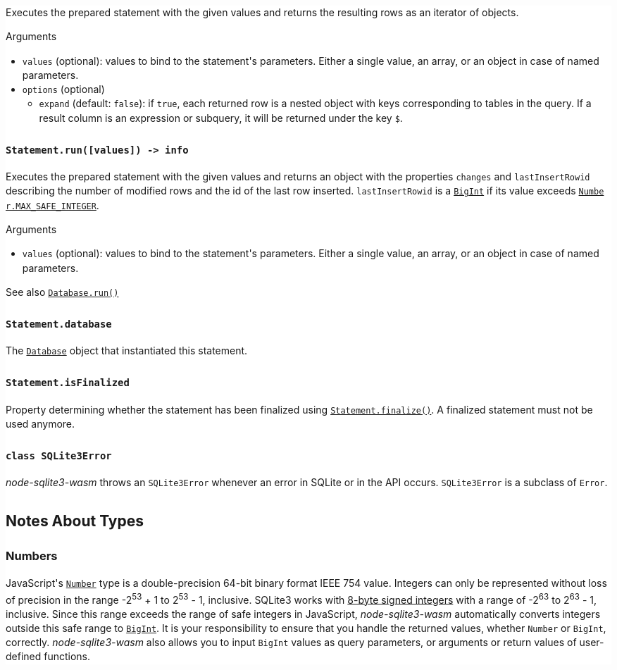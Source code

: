 Executes the prepared statement with the given values and returns the resulting
rows as an iterator of objects.

Arguments

- `values` (optional): values to bind to the statement's parameters. Either a
  single value, an array, or an object in case of named parameters.
- `options` (optional)
  - `expand` (default: `false`): if `true`, each returned row is a nested object
    with keys corresponding to tables in the query. If a result column is an
    expression or subquery, it will be returned under the key `$`.

### `Statement.run([values]) -> info`

Executes the prepared statement with the given values and returns an object with
the properties `changes` and `lastInsertRowid` describing the number of modified
rows and the id of the last row inserted. `lastInsertRowid` is a
[`BigInt`](https://developer.mozilla.org/en-US/docs/Web/JavaScript/Reference/Global_Objects/BigInt)
if its value exceeds
[`Number.MAX_SAFE_INTEGER`](https://developer.mozilla.org/en-US/docs/Web/JavaScript/Reference/Global_Objects/Number/MAX_SAFE_INTEGER).

Arguments

- `values` (optional): values to bind to the statement's parameters. Either a
  single value, an array, or an object in case of named parameters.

See also [`Database.run()`](#databaserunsql-values---info)

### `Statement.database`

The [``Database``](#class-database) object that instantiated this statement.

### `Statement.isFinalized`

Property determining whether the statement has been finalized using
[`Statement.finalize()`](#statementfinalize). A finalized statement must not be used anymore.

### `class SQLite3Error`

_node-sqlite3-wasm_ throws an `SQLite3Error` whenever an error in SQLite
or in the API occurs. `SQLite3Error` is a subclass of `Error`.

## Notes About Types

### Numbers

JavaScript's
[`Number`](https://developer.mozilla.org/en-US/docs/Web/JavaScript/Reference/Global_Objects/Number?retiredLocale=de)
type is a double-precision 64-bit binary format IEEE 754 value. Integers can
only be represented without loss of precision in the range -2<sup>53</sup> + 1
to 2<sup>53</sup> - 1, inclusive. SQLite3 works with [8-byte signed
integers](https://www.sqlite.org/datatype3.html) with a range of -2<sup>63</sup>
to 2<sup>63</sup> - 1, inclusive. Since this range exceeds the range of safe
integers in JavaScript, _node-sqlite3-wasm_ automatically converts integers
outside this safe range to
[`BigInt`](https://developer.mozilla.org/en-US/docs/Web/JavaScript/Reference/Global_Objects/BigInt).
It is your responsibility to ensure that you handle the returned values, whether
`Number` or `BigInt`, correctly. _node-sqlite3-wasm_ also allows you to input
`BigInt` values as query parameters, or arguments or return values of
user-defined functions.
